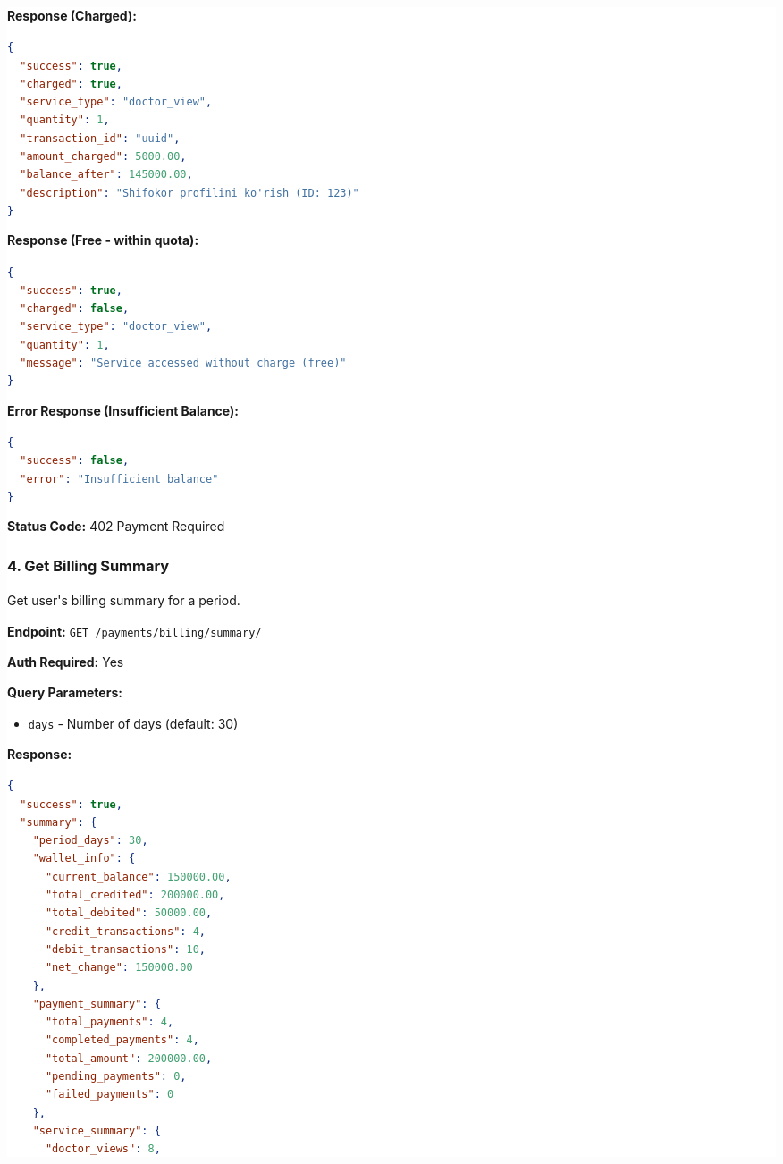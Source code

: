 **Response (Charged):**
```json
{
  "success": true,
  "charged": true,
  "service_type": "doctor_view",
  "quantity": 1,
  "transaction_id": "uuid",
  "amount_charged": 5000.00,
  "balance_after": 145000.00,
  "description": "Shifokor profilini ko'rish (ID: 123)"
}
```

**Response (Free - within quota):**
```json
{
  "success": true,
  "charged": false,
  "service_type": "doctor_view",
  "quantity": 1,
  "message": "Service accessed without charge (free)"
}
```

**Error Response (Insufficient Balance):**
```json
{
  "success": false,
  "error": "Insufficient balance"
}
```
**Status Code:** 402 Payment Required

### 4. Get Billing Summary

Get user's billing summary for a period.

**Endpoint:** `GET /payments/billing/summary/`

**Auth Required:** Yes

**Query Parameters:**
- `days` - Number of days (default: 30)

**Response:**
```json
{
  "success": true,
  "summary": {
    "period_days": 30,
    "wallet_info": {
      "current_balance": 150000.00,
      "total_credited": 200000.00,
      "total_debited": 50000.00,
      "credit_transactions": 4,
      "debit_transactions": 10,
      "net_change": 150000.00
    },
    "payment_summary": {
      "total_payments": 4,
      "completed_payments": 4,
      "total_amount": 200000.00,
      "pending_payments": 0,
      "failed_payments": 0
    },
    "service_summary": {
      "doctor_views": 8,
```